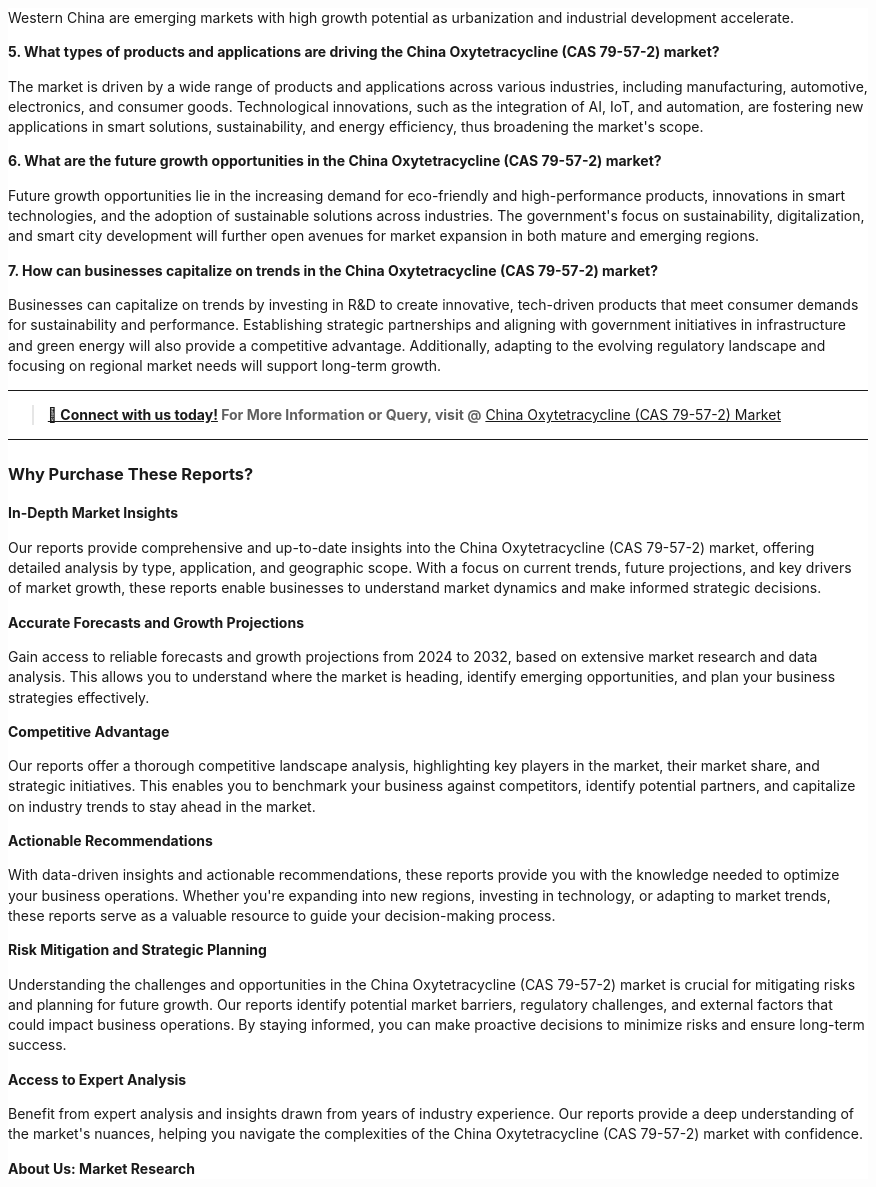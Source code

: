Western China are emerging markets with high growth potential as urbanization and industrial development accelerate.</p><p class="" data-start="1951" data-end="2402"><strong data-start="1951" data-end="2032">5. What types of products and applications are driving the China Oxytetracycline (CAS 79-57-2) market?</strong></p><p class="" data-start="1951" data-end="2402">The market is driven by a wide range of products and applications across various industries, including manufacturing, automotive, electronics, and consumer goods. Technological innovations, such as the integration of AI, IoT, and automation, are fostering new applications in smart solutions, sustainability, and energy efficiency, thus broadening the market's scope.</p><p class="" data-start="2404" data-end="2849"><strong data-start="2404" data-end="2477">6. What are the future growth opportunities in the China Oxytetracycline (CAS 79-57-2) market?</strong></p><p class="" data-start="2404" data-end="2849">Future growth opportunities lie in the increasing demand for eco-friendly and high-performance products, innovations in smart technologies, and the adoption of sustainable solutions across industries. The government's focus on sustainability, digitalization, and smart city development will further open avenues for market expansion in both mature and emerging regions.</p><p class="" data-start="2851" data-end="3371"><strong data-start="2851" data-end="2923">7. How can businesses capitalize on trends in the China Oxytetracycline (CAS 79-57-2) market?</strong></p><p class="" data-start="2851" data-end="3371">Businesses can capitalize on trends by investing in R&amp;D to create innovative, tech-driven products that meet consumer demands for sustainability and performance. Establishing strategic partnerships and aligning with government initiatives in infrastructure and green energy will also provide a competitive advantage. Additionally, adapting to the evolving regulatory landscape and focusing on regional market needs will support long-term growth.</p><hr /><blockquote><p><span class="font-[700]"><strong><a href="https://www.marketresearchintellect.com/product/global-oxytetracycline-cas-79-57-2-sales-market/?utm_source=Linkedin&utm_medium=838">📩 Connect with us today!</a> For More Information or Query, visit&nbsp;@</strong>&nbsp;</span><span class="font-[700]"><a href="https://www.marketresearchintellect.com/product/global-oxytetracycline-cas-79-57-2-sales-market/?utm_source=Linkedin&utm_medium=838" target="_blank" data-tracking-control-name="article-ssr-frontend-pulse_little-text-block" data-tracking-will-navigate="" data-test-link="">China Oxytetracycline (CAS 79-57-2) Market</a></span></p></blockquote><hr /><h3 class="" data-start="164" data-end="199"><strong data-start="168" data-end="199">Why Purchase These Reports?</strong></h3><p class="" data-start="201" data-end="575"><strong data-start="201" data-end="229">In-Depth Market Insights</strong></p><p class="" data-start="201" data-end="575">Our reports provide comprehensive and up-to-date insights into the China Oxytetracycline (CAS 79-57-2) market, offering detailed analysis by type, application, and geographic scope. With a focus on current trends, future projections, and key drivers of market growth, these reports enable businesses to understand market dynamics and make informed strategic decisions.</p><p class="" data-start="577" data-end="893"><strong data-start="577" data-end="622">Accurate Forecasts and Growth Projections</strong></p><p class="" data-start="577" data-end="893">Gain access to reliable forecasts and growth projections from 2024 to 2032, based on extensive market research and data analysis. This allows you to understand where the market is heading, identify emerging opportunities, and plan your business strategies effectively.</p><p class="" data-start="895" data-end="1227"><strong data-start="895" data-end="920">Competitive Advantage</strong></p><p class="" data-start="895" data-end="1227">Our reports offer a thorough competitive landscape analysis, highlighting key players in the market, their market share, and strategic initiatives. This enables you to benchmark your business against competitors, identify potential partners, and capitalize on industry trends to stay ahead in the market.</p><p class="" data-start="1229" data-end="1589"><strong data-start="1229" data-end="1259">Actionable Recommendations</strong></p><p class="" data-start="1229" data-end="1589">With data-driven insights and actionable recommendations, these reports provide you with the knowledge needed to optimize your business operations. Whether you're expanding into new regions, investing in technology, or adapting to market trends, these reports serve as a valuable resource to guide your decision-making process.</p><p class="" data-start="1591" data-end="2004"><strong data-start="1591" data-end="1633">Risk Mitigation and Strategic Planning</strong></p><p class="" data-start="1591" data-end="2004">Understanding the challenges and opportunities in the China Oxytetracycline (CAS 79-57-2) market is crucial for mitigating risks and planning for future growth. Our reports identify potential market barriers, regulatory challenges, and external factors that could impact business operations. By staying informed, you can make proactive decisions to minimize risks and ensure long-term success.</p><p class="" data-start="2006" data-end="2266"><strong data-start="2006" data-end="2035">Access to Expert Analysis</strong></p><p class="" data-start="2006" data-end="2266">Benefit from expert analysis and insights drawn from years of industry experience. Our reports provide a deep understanding of the market's nuances, helping you navigate the complexities of the China Oxytetracycline (CAS 79-57-2) market with confidence.</p><p><strong><span class="font-[700]">About Us: Market Research